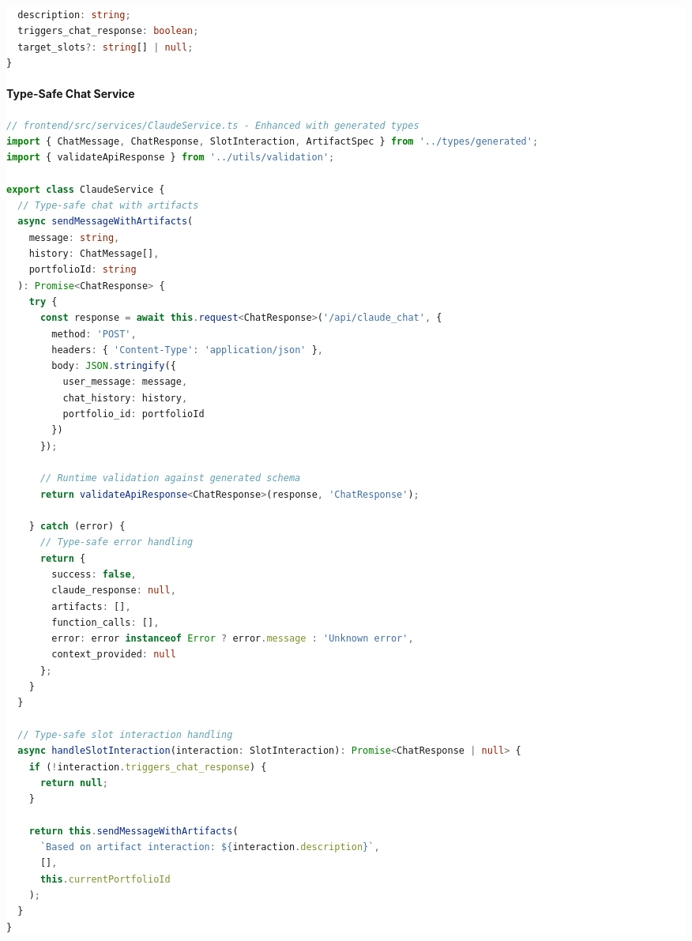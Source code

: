 ```typescript
  description: string;
  triggers_chat_response: boolean;
  target_slots?: string[] | null;
}
```

#### **Type-Safe Chat Service**
```typescript
// frontend/src/services/ClaudeService.ts - Enhanced with generated types
import { ChatMessage, ChatResponse, SlotInteraction, ArtifactSpec } from '../types/generated';
import { validateApiResponse } from '../utils/validation';

export class ClaudeService {
  // Type-safe chat with artifacts
  async sendMessageWithArtifacts(
    message: string,
    history: ChatMessage[],
    portfolioId: string
  ): Promise<ChatResponse> {
    try {
      const response = await this.request<ChatResponse>('/api/claude_chat', {
        method: 'POST',
        headers: { 'Content-Type': 'application/json' },
        body: JSON.stringify({
          user_message: message,
          chat_history: history,
          portfolio_id: portfolioId
        })
      });

      // Runtime validation against generated schema
      return validateApiResponse<ChatResponse>(response, 'ChatResponse');
      
    } catch (error) {
      // Type-safe error handling
      return {
        success: false,
        claude_response: null,
        artifacts: [],
        function_calls: [],
        error: error instanceof Error ? error.message : 'Unknown error',
        context_provided: null
      };
    }
  }

  // Type-safe slot interaction handling
  async handleSlotInteraction(interaction: SlotInteraction): Promise<ChatResponse | null> {
    if (!interaction.triggers_chat_response) {
      return null;
    }

    return this.sendMessageWithArtifacts(
      `Based on artifact interaction: ${interaction.description}`,
      [],
      this.currentPortfolioId
    );
  }
}
```
